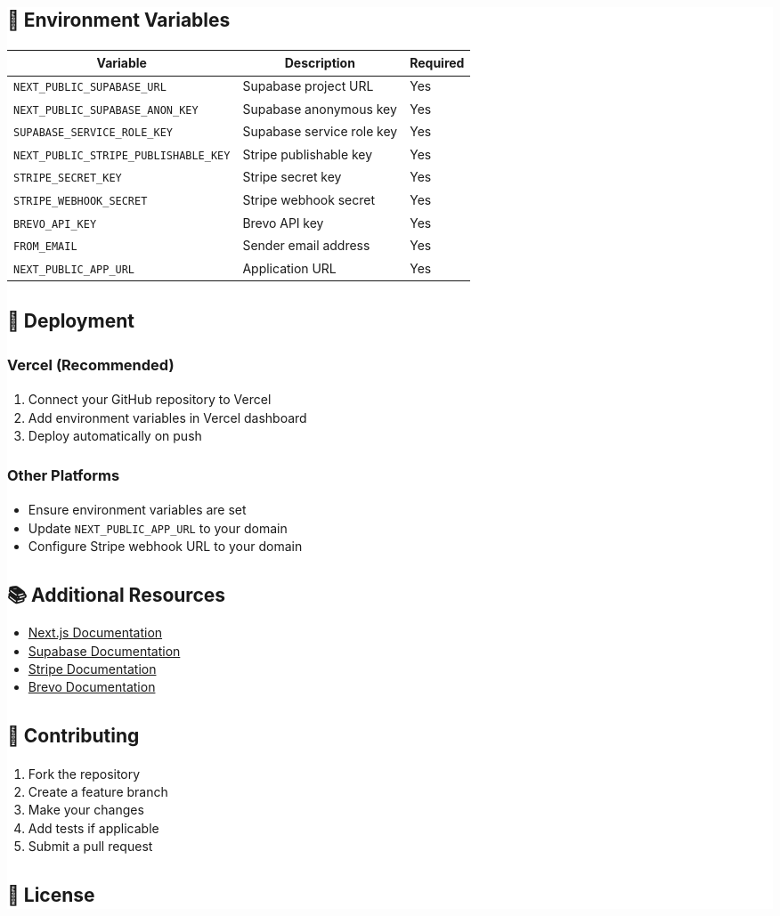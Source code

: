 ## 📝 Environment Variables

| Variable | Description | Required |
|----------|-------------|----------|
| `NEXT_PUBLIC_SUPABASE_URL` | Supabase project URL | Yes |
| `NEXT_PUBLIC_SUPABASE_ANON_KEY` | Supabase anonymous key | Yes |
| `SUPABASE_SERVICE_ROLE_KEY` | Supabase service role key | Yes |
| `NEXT_PUBLIC_STRIPE_PUBLISHABLE_KEY` | Stripe publishable key | Yes |
| `STRIPE_SECRET_KEY` | Stripe secret key | Yes |
| `STRIPE_WEBHOOK_SECRET` | Stripe webhook secret | Yes |
| `BREVO_API_KEY` | Brevo API key | Yes |
| `FROM_EMAIL` | Sender email address | Yes |
| `NEXT_PUBLIC_APP_URL` | Application URL | Yes |

## 🚀 Deployment

### Vercel (Recommended)
1. Connect your GitHub repository to Vercel
2. Add environment variables in Vercel dashboard
3. Deploy automatically on push

### Other Platforms
- Ensure environment variables are set
- Update `NEXT_PUBLIC_APP_URL` to your domain
- Configure Stripe webhook URL to your domain

## 📚 Additional Resources

- [Next.js Documentation](https://nextjs.org/docs)
- [Supabase Documentation](https://supabase.com/docs)
- [Stripe Documentation](https://stripe.com/docs)
- [Brevo Documentation](https://developers.brevo.com/)

## 🤝 Contributing

1. Fork the repository
2. Create a feature branch
3. Make your changes
4. Add tests if applicable
5. Submit a pull request

## 📄 License
